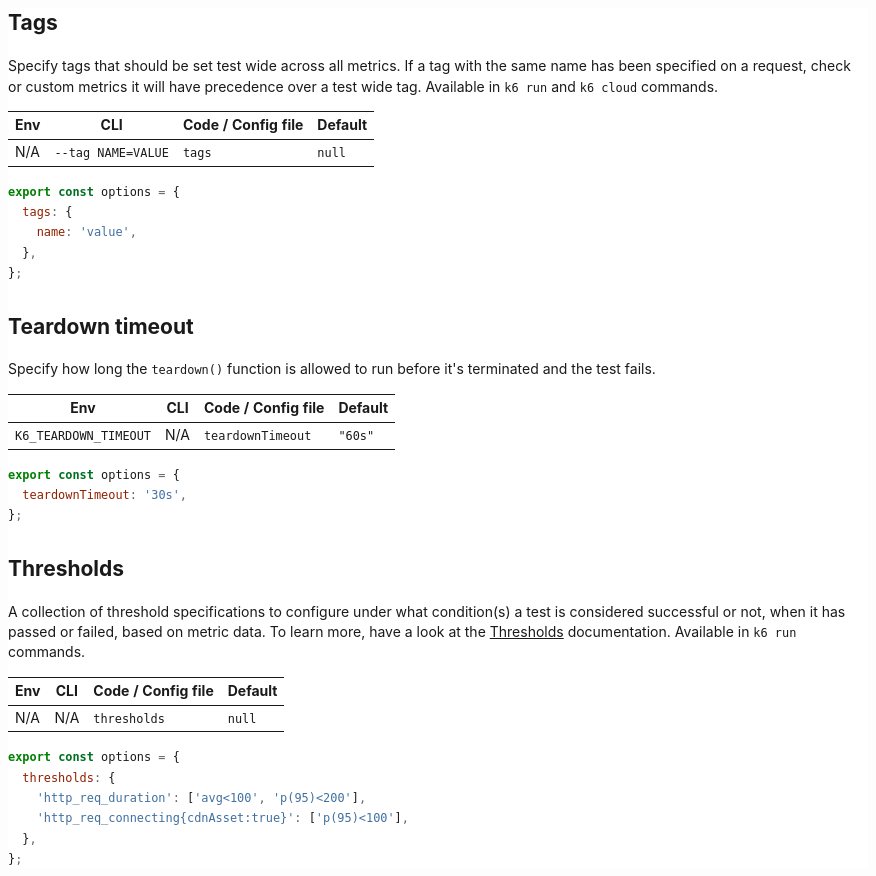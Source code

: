 ## Tags

Specify tags that should be set test wide across all metrics. If a tag with the same name has
been specified on a request, check or custom metrics it will have precedence over a test wide
tag. Available in `k6 run` and `k6 cloud` commands.

| Env | CLI                | Code / Config file | Default |
| --- | ------------------ | ------------------ | ------- |
| N/A | `--tag NAME=VALUE` | `tags`             | `null`  |

<CodeGroup labels={[]} lineNumbers={[true]}>

```javascript
export const options = {
  tags: {
    name: 'value',
  },
};
```

</CodeGroup>

## Teardown timeout

Specify how long the `teardown()` function is allowed to run before it's terminated and the test
fails.

| Env                   | CLI | Code / Config file | Default |
| --------------------- | --- | ------------------ | ------- |
| `K6_TEARDOWN_TIMEOUT` | N/A | `teardownTimeout`  | `"60s"` |

<CodeGroup labels={[]} lineNumbers={[true]}>

```javascript
export const options = {
  teardownTimeout: '30s',
};
```

</CodeGroup>

## Thresholds

A collection of threshold specifications to configure under what condition(s) a test is considered
successful or not, when it has passed or failed, based on metric data. To learn more, have a look
at the [Thresholds](/using-k6/thresholds) documentation. Available in `k6 run` commands.

| Env | CLI | Code / Config file | Default |
| --- | --- | ------------------ | ------- |
| N/A | N/A | `thresholds`       | `null`  |

<CodeGroup labels={[]} lineNumbers={[true]}>

```javascript
export const options = {
  thresholds: {
    'http_req_duration': ['avg<100', 'p(95)<200'],
    'http_req_connecting{cdnAsset:true}': ['p(95)<100'],
  },
};
```
